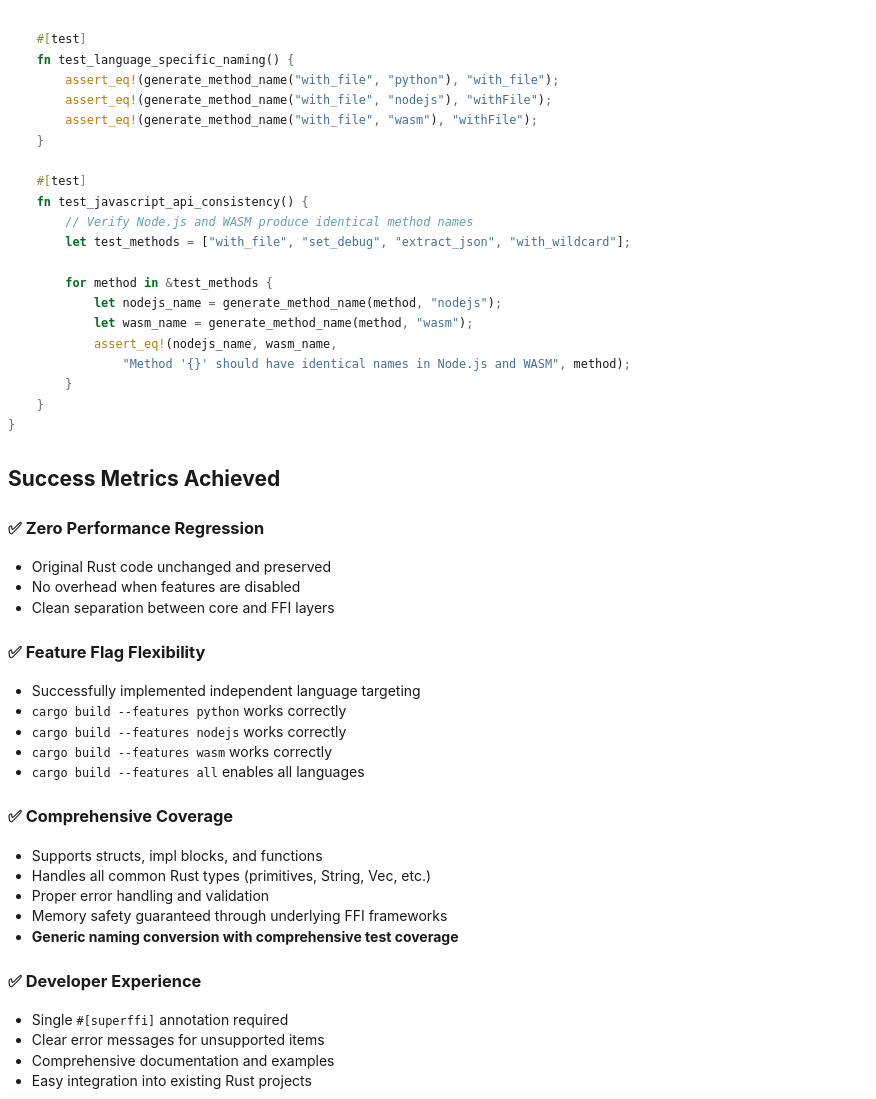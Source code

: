 ```rust
    
    #[test]
    fn test_language_specific_naming() {
        assert_eq!(generate_method_name("with_file", "python"), "with_file");
        assert_eq!(generate_method_name("with_file", "nodejs"), "withFile");
        assert_eq!(generate_method_name("with_file", "wasm"), "withFile");
    }
    
    #[test]
    fn test_javascript_api_consistency() {
        // Verify Node.js and WASM produce identical method names
        let test_methods = ["with_file", "set_debug", "extract_json", "with_wildcard"];
        
        for method in &test_methods {
            let nodejs_name = generate_method_name(method, "nodejs");
            let wasm_name = generate_method_name(method, "wasm");
            assert_eq!(nodejs_name, wasm_name, 
                "Method '{}' should have identical names in Node.js and WASM", method);
        }
    }
}
```

## Success Metrics Achieved

### ✅ **Zero Performance Regression**
- Original Rust code unchanged and preserved
- No overhead when features are disabled
- Clean separation between core and FFI layers

### ✅ **Feature Flag Flexibility**  
- Successfully implemented independent language targeting
- `cargo build --features python` works correctly
- `cargo build --features nodejs` works correctly
- `cargo build --features wasm` works correctly
- `cargo build --features all` enables all languages

### ✅ **Comprehensive Coverage**
- Supports structs, impl blocks, and functions
- Handles all common Rust types (primitives, String, Vec, etc.)
- Proper error handling and validation
- Memory safety guaranteed through underlying FFI frameworks
- **Generic naming conversion with comprehensive test coverage**

### ✅ **Developer Experience**
- Single `#[superffi]` annotation required
- Clear error messages for unsupported items
- Comprehensive documentation and examples
- Easy integration into existing Rust projects
